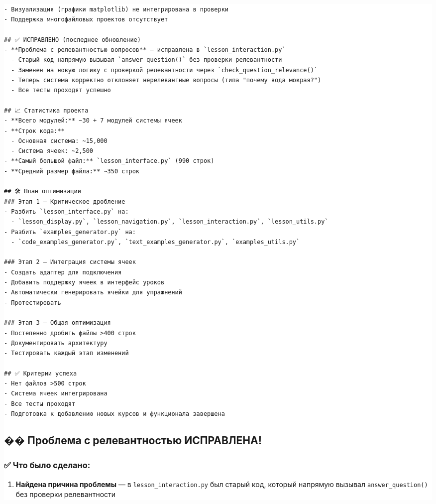 ```
- Визуализация (графики matplotlib) не интегрирована в проверки
- Поддержка многофайловых проектов отсутствует

## ✅ ИСПРАВЛЕНО (последнее обновление)
- **Проблема с релевантностью вопросов** — исправлена в `lesson_interaction.py`
  - Старый код напрямую вызывал `answer_question()` без проверки релевантности
  - Заменен на новую логику с проверкой релевантности через `check_question_relevance()`
  - Теперь система корректно отклоняет нерелевантные вопросы (типа "почему вода мокрая?")
  - Все тесты проходят успешно

## 📈 Статистика проекта
- **Всего модулей:** ~30 + 7 модулей системы ячеек
- **Строк кода:**
  - Основная система: ~15,000
  - Система ячеек: ~2,500
- **Самый большой файл:** `lesson_interface.py` (990 строк)
- **Средний размер файла:** ~350 строк

## 🛠 План оптимизации
### Этап 1 — Критическое дробление
- Разбить `lesson_interface.py` на:
  - `lesson_display.py`, `lesson_navigation.py`, `lesson_interaction.py`, `lesson_utils.py`
- Разбить `examples_generator.py` на:
  - `code_examples_generator.py`, `text_examples_generator.py`, `examples_utils.py`

### Этап 2 — Интеграция системы ячеек
- Создать адаптер для подключения
- Добавить поддержку ячеек в интерфейс уроков
- Автоматически генерировать ячейки для упражнений
- Протестировать

### Этап 3 — Общая оптимизация
- Постепенно дробить файлы >400 строк
- Документировать архитектуру
- Тестировать каждый этап изменений

## ✅ Критерии успеха
- Нет файлов >500 строк
- Система ячеек интегрирована
- Все тесты проходят
- Подготовка к добавлению новых курсов и функционала завершена
```

## �� Проблема с релевантностью ИСПРАВЛЕНА!

### ✅ Что было сделано:

1. **Найдена причина проблемы** — в `lesson_interaction.py` был старый код, который напрямую вызывал `answer_question()` без проверки релевантности
